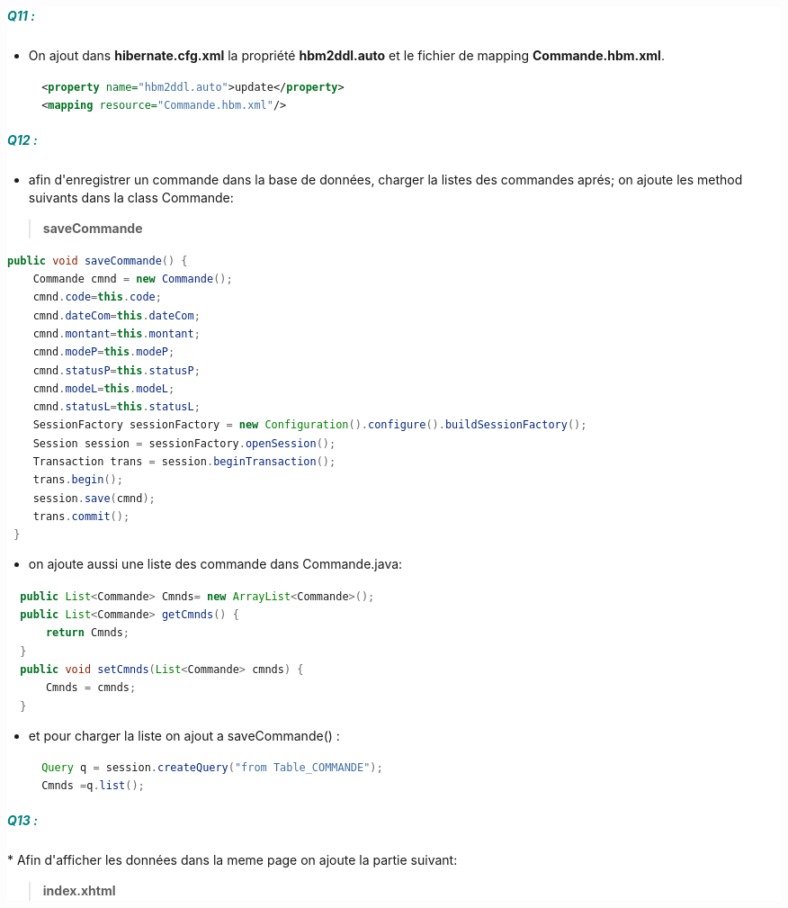 <h5 style="color:teal"> Q11 :</h5>
   
* On ajout dans **hibernate.cfg.xml** la propriété **hbm2ddl.auto** et le fichier de mapping **Commande.hbm.xml**.
    ```xml
      <property name="hbm2ddl.auto">update</property>    
      <mapping resource="Commande.hbm.xml"/>
    ```

<h5 style="color:teal"> Q12 :</h5>
   
* afin d'enregistrer un commande dans la base de données, charger la listes des commandes aprés; on ajoute les method suivants dans la class Commande:

>**saveCommande**

  ```java
  public void saveCommande() {
      Commande cmnd = new Commande();
      cmnd.code=this.code;
      cmnd.dateCom=this.dateCom;
      cmnd.montant=this.montant;
      cmnd.modeP=this.modeP;
      cmnd.statusP=this.statusP;
      cmnd.modeL=this.modeL;
      cmnd.statusL=this.statusL;
      SessionFactory sessionFactory = new Configuration().configure().buildSessionFactory();
      Session session = sessionFactory.openSession();
      Transaction trans = session.beginTransaction();
      trans.begin();
      session.save(cmnd);
      trans.commit();		
   }
  ```
  * on ajoute aussi une liste des commande dans Commande.java:
  ```java
    public List<Commande> Cmnds= new ArrayList<Commande>();
    public List<Commande> getCmnds() {
		return Cmnds;
    }
	public void setCmnds(List<Commande> cmnds) {
		Cmnds = cmnds;
	}
  ```
  * et pour charger la liste on ajout a saveCommande() :
    ```java
      Query q = session.createQuery("from Table_COMMANDE");
      Cmnds =q.list();
    ```

<h5 style="color:teal"> Q13 :</h5>
* Afin d'afficher les données dans la meme page on ajoute la partie suivant:

>**index.xhtml**
